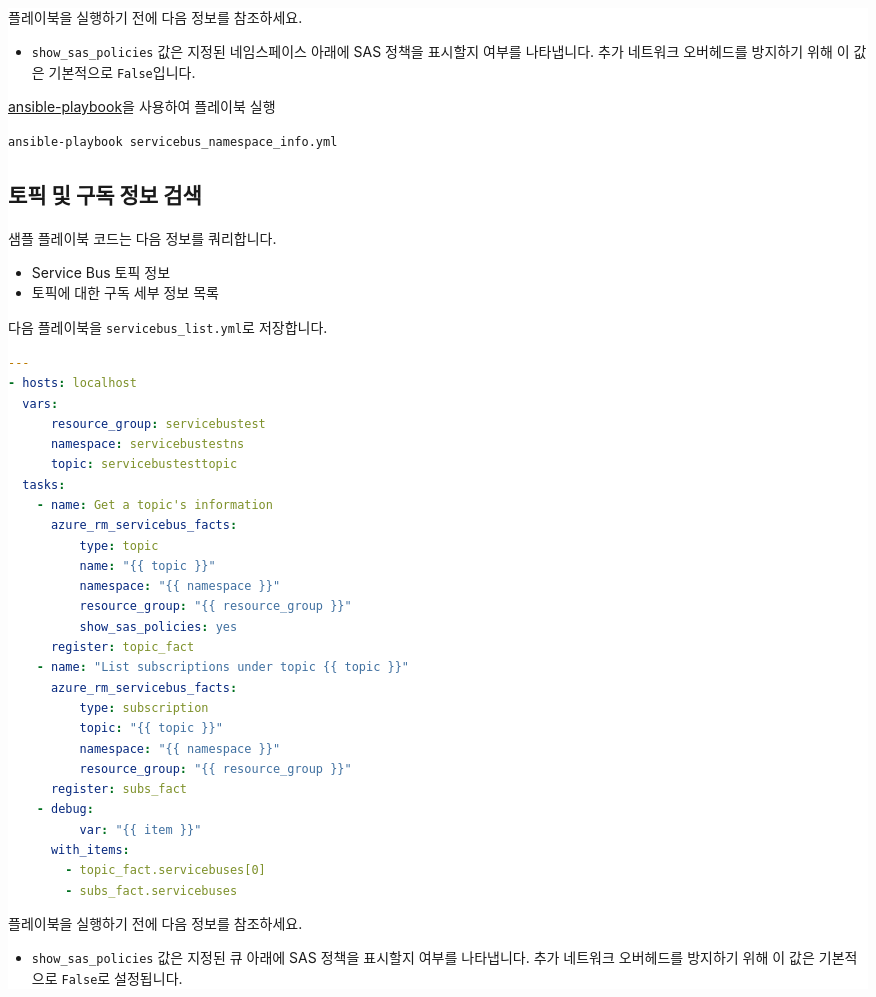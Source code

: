 ```yml
```

플레이북을 실행하기 전에 다음 정보를 참조하세요.
- `show_sas_policies` 값은 지정된 네임스페이스 아래에 SAS 정책을 표시할지 여부를 나타냅니다. 추가 네트워크 오버헤드를 방지하기 위해 이 값은 기본적으로 `False`입니다.

[ansible-playbook](https://docs.ansible.com/ansible/latest/cli/ansible-playbook.html)을 사용하여 플레이북 실행

```bash
ansible-playbook servicebus_namespace_info.yml
```

## <a name="retrieve-topic-and-subscription-information"></a>토픽 및 구독 정보 검색

샘플 플레이북 코드는 다음 정보를 쿼리합니다.
- Service Bus 토픽 정보
- 토픽에 대한 구독 세부 정보 목록
 
다음 플레이북을 `servicebus_list.yml`로 저장합니다.

```yml
---
- hosts: localhost
  vars:
      resource_group: servicebustest
      namespace: servicebustestns
      topic: servicebustesttopic
  tasks:
    - name: Get a topic's information
      azure_rm_servicebus_facts:
          type: topic
          name: "{{ topic }}"
          namespace: "{{ namespace }}"
          resource_group: "{{ resource_group }}"
          show_sas_policies: yes
      register: topic_fact
    - name: "List subscriptions under topic {{ topic }}"
      azure_rm_servicebus_facts:
          type: subscription
          topic: "{{ topic }}"
          namespace: "{{ namespace }}"
          resource_group: "{{ resource_group }}"
      register: subs_fact
    - debug:
          var: "{{ item }}"
      with_items:
        - topic_fact.servicebuses[0]
        - subs_fact.servicebuses
```

플레이북을 실행하기 전에 다음 정보를 참조하세요.
- `show_sas_policies` 값은 지정된 큐 아래에 SAS 정책을 표시할지 여부를 나타냅니다. 추가 네트워크 오버헤드를 방지하기 위해 이 값은 기본적으로 `False`로 설정됩니다.
